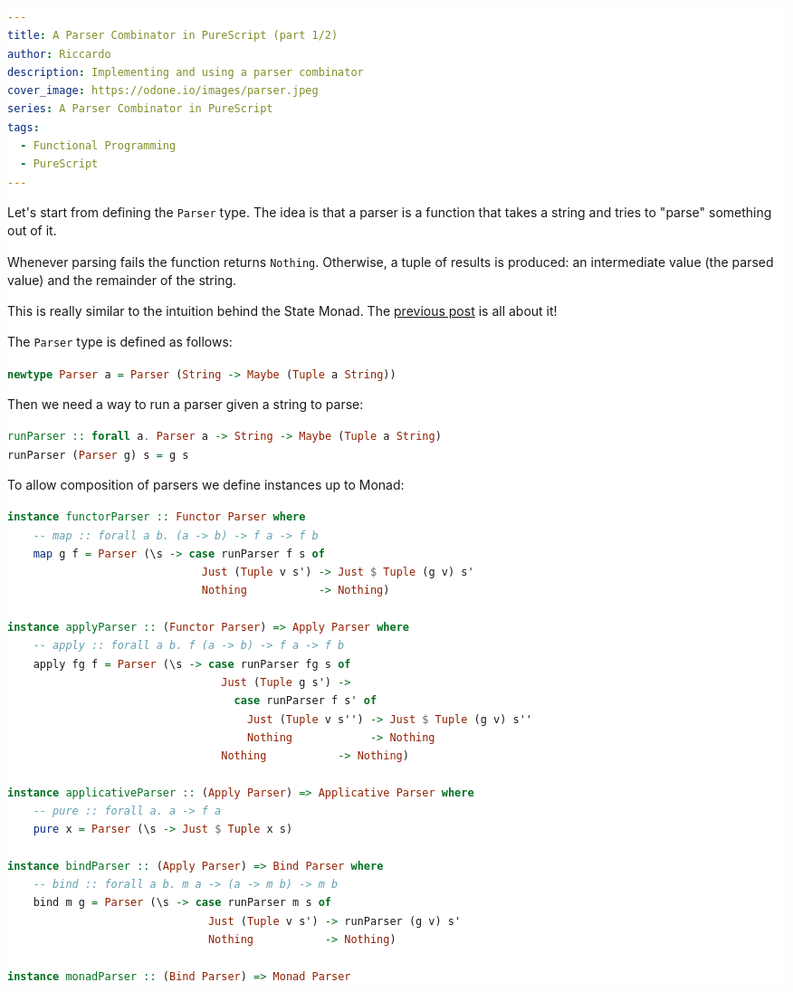 ```yaml
---
title: A Parser Combinator in PureScript (part 1/2)
author: Riccardo
description: Implementing and using a parser combinator
cover_image: https://odone.io/images/parser.jpeg
series: A Parser Combinator in PureScript
tags:
  - Functional Programming
  - PureScript
---
```


Let's start from defining the `Parser` type. The idea is that a parser is a function that takes a string and tries to "parse" something out of it. 

Whenever parsing fails the function returns `Nothing`. Otherwise, a tuple of results is produced: an intermediate value (the parsed value) and the remainder of the string.

This is really similar to the intuition behind the State Monad. The [previous post](https://dev.to/riccardoodone/a-state-monad-in-purescript-p1k) is all about it!

The `Parser` type is defined as follows:

```hs
newtype Parser a = Parser (String -> Maybe (Tuple a String))
```

Then we need a way to run a parser given a string to parse:

```hs
runParser :: forall a. Parser a -> String -> Maybe (Tuple a String)
runParser (Parser g) s = g s
```

To allow composition of parsers we define instances up to Monad:

```hs
instance functorParser :: Functor Parser where
    -- map :: forall a b. (a -> b) -> f a -> f b
    map g f = Parser (\s -> case runParser f s of
                              Just (Tuple v s') -> Just $ Tuple (g v) s'
                              Nothing           -> Nothing)

instance applyParser :: (Functor Parser) => Apply Parser where
    -- apply :: forall a b. f (a -> b) -> f a -> f b
    apply fg f = Parser (\s -> case runParser fg s of
                                 Just (Tuple g s') ->
                                   case runParser f s' of
                                     Just (Tuple v s'') -> Just $ Tuple (g v) s''
                                     Nothing            -> Nothing
                                 Nothing           -> Nothing)

instance applicativeParser :: (Apply Parser) => Applicative Parser where
    -- pure :: forall a. a -> f a
    pure x = Parser (\s -> Just $ Tuple x s)

instance bindParser :: (Apply Parser) => Bind Parser where
    -- bind :: forall a b. m a -> (a -> m b) -> m b
    bind m g = Parser (\s -> case runParser m s of
                               Just (Tuple v s') -> runParser (g v) s'
                               Nothing           -> Nothing)

instance monadParser :: (Bind Parser) => Monad Parser
```

